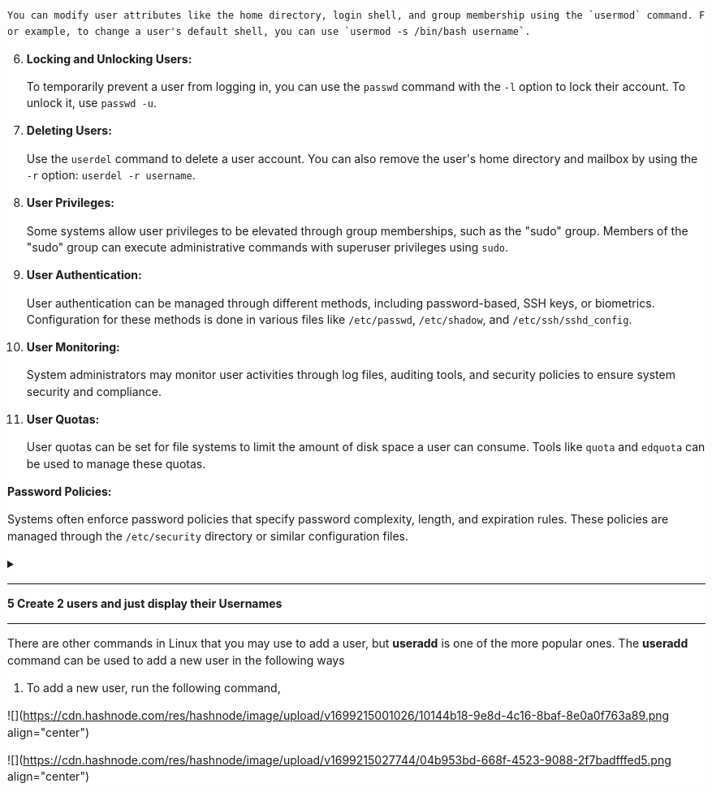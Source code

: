     You can modify user attributes like the home directory, login shell, and group membership using the `usermod` command. For example, to change a user's default shell, you can use `usermod -s /bin/bash username`.
    
6. **Locking and Unlocking Users:**
    
    To temporarily prevent a user from logging in, you can use the `passwd` command with the `-l` option to lock their account. To unlock it, use `passwd -u`.
    
7. **Deleting Users:**
    
    Use the `userdel` command to delete a user account. You can also remove the user's home directory and mailbox by using the `-r` option: `userdel -r username`.
    
8. **User Privileges:**
    
    Some systems allow user privileges to be elevated through group memberships, such as the "sudo" group. Members of the "sudo" group can execute administrative commands with superuser privileges using `sudo`.
    
9. **User Authentication:**
    
    User authentication can be managed through different methods, including password-based, SSH keys, or biometrics. Configuration for these methods is done in various files like `/etc/passwd`, `/etc/shadow`, and `/etc/ssh/sshd_config`.
    
10. **User Monitoring:**
    
    System administrators may monitor user activities through log files, auditing tools, and security policies to ensure system security and compliance.
    
11. **User Quotas:**
    
    User quotas can be set for file systems to limit the amount of disk space a user can consume. Tools like `quota` and `edquota` can be used to manage these quotas.
    

**Password Policies:**

Systems often enforce password policies that specify password complexity, length, and expiration rules. These policies are managed through the `/etc/security` directory or similar configuration files.

<details data-node-type="hn-details-summary"><summary></summary></details>

---

**5 Create 2 users and just display their Usernames**

---

There are other commands in Linux that you may use to add a user, but **useradd** is one of the more popular ones. The **useradd** command can be used to add a new user in the following ways

1. To add a new user, run the following command,
    

![](https://cdn.hashnode.com/res/hashnode/image/upload/v1699215001026/10144b18-9e8d-4c16-8baf-8e0a0f763a89.png align="center")

![](https://cdn.hashnode.com/res/hashnode/image/upload/v1699215027744/04b953bd-668f-4523-9088-2f7badfffed5.png align="center")
